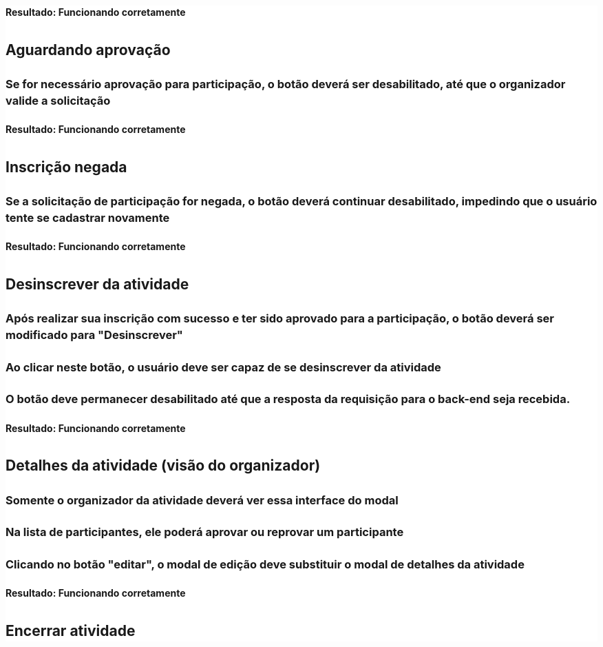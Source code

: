 #### Resultado: Funcionando corretamente


## Aguardando aprovação

### **Se for necessário aprovação para participação, o botão deverá ser desabilitado, até que o organizador valide a solicitação**

#### Resultado: Funcionando corretamente


## Inscrição negada

### **Se a solicitação de participação for negada, o botão deverá continuar desabilitado, impedindo que o usuário tente se cadastrar novamente**

#### Resultado: Funcionando corretamente


## Desinscrever da atividade

### **Após realizar sua inscrição com sucesso e ter sido aprovado para a participação, o botão deverá ser modificado para "Desinscrever"**
### **Ao clicar neste botão, o usuário deve ser capaz de se desinscrever da atividade**
### **O botão deve permanecer desabilitado até que a resposta da requisição para o back-end seja recebida.**

#### Resultado: Funcionando corretamente


## Detalhes da atividade (visão do organizador)

### **Somente o organizador da atividade deverá ver essa interface do modal**
### **Na lista de participantes, ele poderá aprovar ou reprovar um participante**
### **Clicando no botão "editar", o modal de edição deve substituir o modal de detalhes da atividade**

#### Resultado: Funcionando corretamente


## Encerrar atividade
